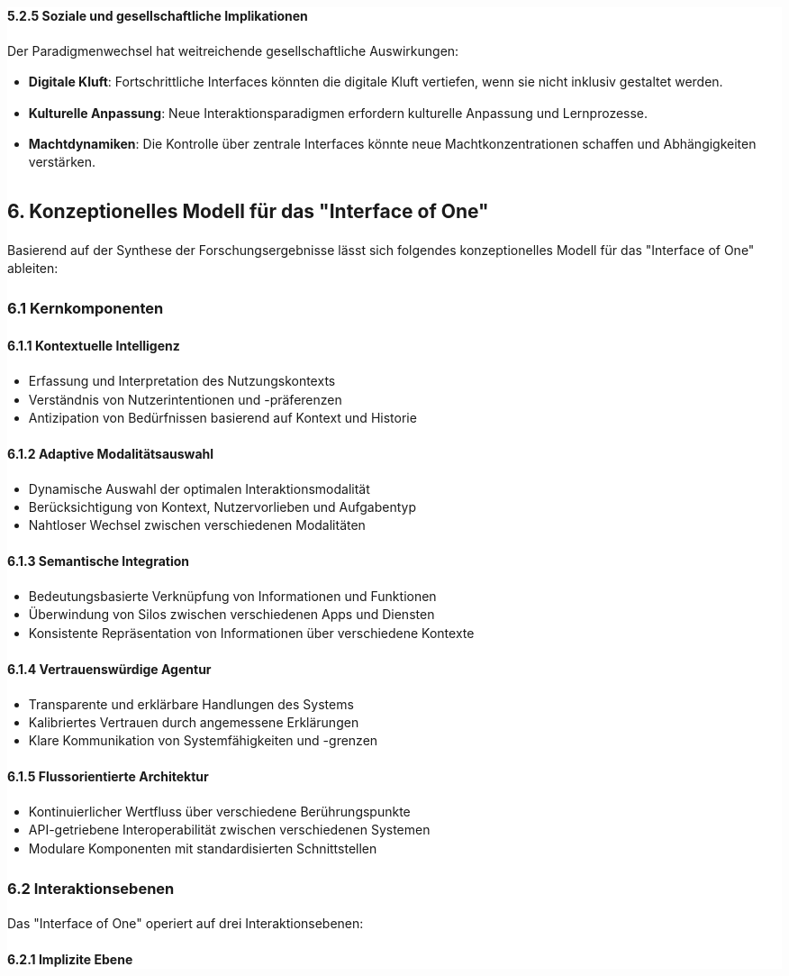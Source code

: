 #### 5.2.5 Soziale und gesellschaftliche Implikationen

Der Paradigmenwechsel hat weitreichende gesellschaftliche Auswirkungen:

- **Digitale Kluft**: Fortschrittliche Interfaces könnten die digitale Kluft vertiefen, wenn sie nicht inklusiv gestaltet werden.

- **Kulturelle Anpassung**: Neue Interaktionsparadigmen erfordern kulturelle Anpassung und Lernprozesse.

- **Machtdynamiken**: Die Kontrolle über zentrale Interfaces könnte neue Machtkonzentrationen schaffen und Abhängigkeiten verstärken.

## 6. Konzeptionelles Modell für das "Interface of One"

Basierend auf der Synthese der Forschungsergebnisse lässt sich folgendes konzeptionelles Modell für das "Interface of One" ableiten:

### 6.1 Kernkomponenten

#### 6.1.1 Kontextuelle Intelligenz

- Erfassung und Interpretation des Nutzungskontexts
- Verständnis von Nutzerintentionen und -präferenzen
- Antizipation von Bedürfnissen basierend auf Kontext und Historie

#### 6.1.2 Adaptive Modalitätsauswahl

- Dynamische Auswahl der optimalen Interaktionsmodalität
- Berücksichtigung von Kontext, Nutzervorlieben und Aufgabentyp
- Nahtloser Wechsel zwischen verschiedenen Modalitäten

#### 6.1.3 Semantische Integration

- Bedeutungsbasierte Verknüpfung von Informationen und Funktionen
- Überwindung von Silos zwischen verschiedenen Apps und Diensten
- Konsistente Repräsentation von Informationen über verschiedene Kontexte

#### 6.1.4 Vertrauenswürdige Agentur

- Transparente und erklärbare Handlungen des Systems
- Kalibriertes Vertrauen durch angemessene Erklärungen
- Klare Kommunikation von Systemfähigkeiten und -grenzen

#### 6.1.5 Flussorientierte Architektur

- Kontinuierlicher Wertfluss über verschiedene Berührungspunkte
- API-getriebene Interoperabilität zwischen verschiedenen Systemen
- Modulare Komponenten mit standardisierten Schnittstellen

### 6.2 Interaktionsebenen

Das "Interface of One" operiert auf drei Interaktionsebenen:

#### 6.2.1 Implizite Ebene
